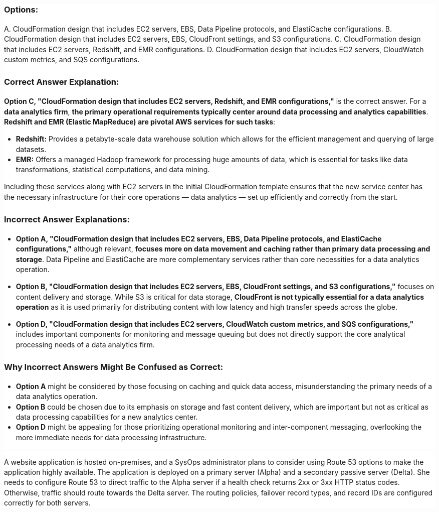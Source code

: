 ### Options:

A. CloudFormation design that includes EC2 servers, EBS, Data Pipeline protocols, and ElastiCache configurations. 
B. CloudFormation design that includes EC2 servers, EBS, CloudFront settings, and S3 configurations. 
C. CloudFormation design that includes EC2 servers, Redshift, and EMR configurations. 
D. CloudFormation design that includes EC2 servers, CloudWatch custom metrics, and SQS configurations.

### Correct Answer Explanation:

**Option C, "CloudFormation design that includes EC2 servers, Redshift, and EMR configurations,"** is the correct answer. For a **data analytics firm**, **the primary operational requirements typically center around data processing and analytics capabilities**. **Redshift and EMR (Elastic MapReduce) are pivotal AWS services for such tasks**:

- **Redshift:** Provides a petabyte-scale data warehouse solution which allows for the efficient management and querying of large datasets.
- **EMR:** Offers a managed Hadoop framework for processing huge amounts of data, which is essential for tasks like data transformations, statistical computations, and data mining.

Including these services along with EC2 servers in the initial CloudFormation template ensures that the new service center has the necessary infrastructure for their core operations — data analytics — set up efficiently and correctly from the start.

### Incorrect Answer Explanations:

- **Option A, "CloudFormation design that includes EC2 servers, EBS, Data Pipeline protocols, and ElastiCache configurations,"** although relevant, **focuses more on data movement and caching rather than primary data processing and storage**. Data Pipeline and ElastiCache are more complementary services rather than core necessities for a data analytics operation.
    
- **Option B, "CloudFormation design that includes EC2 servers, EBS, CloudFront settings, and S3 configurations,"** focuses on content delivery and storage. While S3 is critical for data storage, **CloudFront is not typically essential for a data analytics operation** as it is used primarily for distributing content with low latency and high transfer speeds across the globe.
    
- **Option D, "CloudFormation design that includes EC2 servers, CloudWatch custom metrics, and SQS configurations,"** includes important components for monitoring and message queuing but does not directly support the core analytical processing needs of a data analytics firm.

### Why Incorrect Answers Might Be Confused as Correct:

- **Option A** might be considered by those focusing on caching and quick data access, misunderstanding the primary needs of a data analytics operation.
- **Option B** could be chosen due to its emphasis on storage and fast content delivery, which are important but not as critical as data processing capabilities for a new analytics center.
- **Option D** might be appealing for those prioritizing operational monitoring and inter-component messaging, overlooking the more immediate needs for data processing infrastructure.
---
A website application is hosted on-premises, and a SysOps administrator plans to consider using Route 53 options to make the application highly available. The application is deployed on a primary server (Alpha) and a secondary passive server (Delta). She needs to configure Route 53 to direct traffic to the Alpha server if a health check returns 2xx or 3xx HTTP status codes. Otherwise, traffic should route towards the Delta server. The routing policies, failover record types, and record IDs are configured correctly for both servers.
